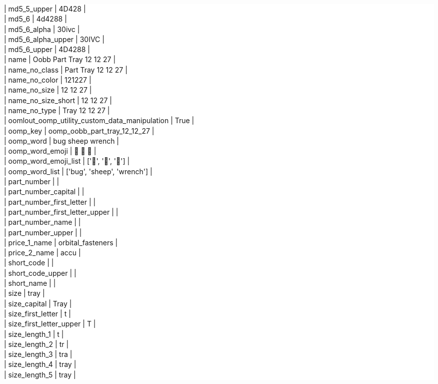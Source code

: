 | md5_5_upper | 4D428 |  
| md5_6 | 4d4288 |  
| md5_6_alpha | 30ivc |  
| md5_6_alpha_upper | 30IVC |  
| md5_6_upper | 4D4288 |  
| name | Oobb Part Tray 12 12 27 |  
| name_no_class | Part Tray 12 12 27 |  
| name_no_color | 121227 |  
| name_no_size | 12 12 27 |  
| name_no_size_short | 12 12 27 |  
| name_no_type | Tray 12 12 27 |  
| oomlout_oomp_utility_custom_data_manipulation | True |  
| oomp_key | oomp_oobb_part_tray_12_12_27 |  
| oomp_word | bug sheep wrench |  
| oomp_word_emoji | :bug: :sheep: :wrench: |  
| oomp_word_emoji_list | [':bug:', ':sheep:', ':wrench:'] |  
| oomp_word_list | ['bug', 'sheep', 'wrench'] |  
| part_number |  |  
| part_number_capital |  |  
| part_number_first_letter |  |  
| part_number_first_letter_upper |  |  
| part_number_name |  |  
| part_number_upper |  |  
| price_1_name | orbital_fasteners |  
| price_2_name | accu |  
| short_code |  |  
| short_code_upper |  |  
| short_name |  |  
| size | tray |  
| size_capital | Tray |  
| size_first_letter | t |  
| size_first_letter_upper | T |  
| size_length_1 | t |  
| size_length_2 | tr |  
| size_length_3 | tra |  
| size_length_4 | tray |  
| size_length_5 | tray |  